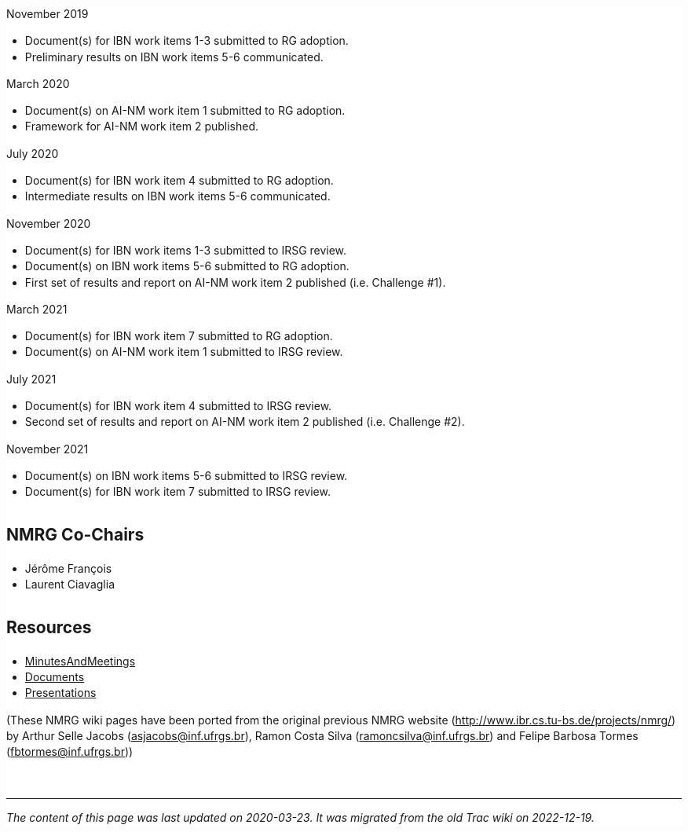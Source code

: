 November 2019

-    Document(s) for IBN work items 1-3 submitted to RG adoption.
-    Preliminary results on IBN work items 5-6 communicated. 

March 2020

-    Document(s) on AI-NM work item 1 submitted to RG adoption.
-    Framework for AI-NM work item 2 published. 

July 2020

-    Document(s) for IBN work item 4 submitted to RG adoption.
 -   Intermediate results on IBN work items 5-6 communicated. 

November 2020

-    Document(s) for IBN work items 1-3 submitted to IRSG review.
-    Document(s) on IBN work items 5-6 submitted to RG adoption.
-    First set of results and report on AI-NM work item 2 published (i.e. Challenge #1). 

March 2021

 -   Document(s) for IBN work item 7 submitted to RG adoption.
 -   Document(s) on AI-NM work item 1 submitted to IRSG review. 

July 2021

 -   Document(s) for IBN work item 4 submitted to IRSG review.
 -   Second set of results and report on AI-NM work item 2 published (i.e. Challenge #2). 

November 2021

  -  Document(s) on IBN work items 5-6 submitted to IRSG review.
  -  Document(s) for IBN work item 7 submitted to IRSG review. 



## NMRG Co-Chairs

 -   Jérôme François
 -   Laurent Ciavaglia 



## Resources

   - [MinutesAndMeetings](/group/nmrg/MinutesAndMeetings)
   - [Documents](/group/nmrg/Documents)
   - [Presentations](/group/nmrg/Presentations)

(These NMRG wiki pages have been ported from the original previous NMRG website (http://www.ibr.cs.tu-bs.de/projects/nmrg/) by Arthur Selle Jacobs (asjacobs@inf.ufrgs.br), Ramon Costa Silva (ramoncsilva@inf.ufrgs.br) and Felipe Barbosa Tormes (fbtormes@inf.ufrgs.br))

&nbsp;
&nbsp;
&nbsp;

---

*The content of this page was last updated on 2020-03-23. It was migrated from the old Trac wiki on 2022-12-19.*
